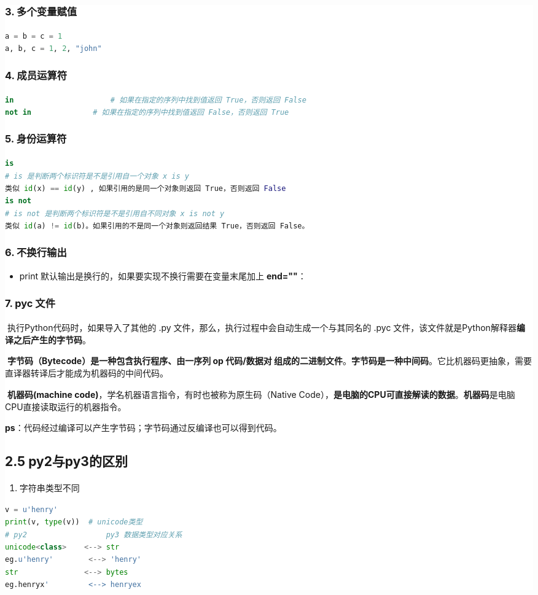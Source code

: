 ### 3. 多个变量赋值

```python
a = b = c = 1
a, b, c = 1, 2, "john"
```

### 4. 成员运算符

```python
in						# 如果在指定的序列中找到值返回 True，否则返回 False
not in				# 如果在指定的序列中找到值返回 False，否则返回 True
```

### 5. 身份运算符

```python
is	
# is 是判断两个标识符是不是引用自一个对象	x is y 
类似 id(x) == id(y) , 如果引用的是同一个对象则返回 True，否则返回 False
is not	
# is not 是判断两个标识符是不是引用自不同对象	x is not y 
类似 id(a) != id(b)。如果引用的不是同一个对象则返回结果 True，否则返回 False。
```

### 6.  不换行输出

- print 默认输出是换行的，如果要实现不换行需要在变量末尾加上 **end=""**：

### 7.  pyc 文件

​	执行Python代码时，如果导入了其他的 .py 文件，那么，执行过程中会自动生成一个与其同名的 .pyc 文件，该文件就是Python解释器**编译之后产生的字节码**。

​	**字节码（Bytecode）**是一种包含执行程序、由一序列 op 代码/数据对 组成的**二进制文件**。**字节码是一种中间码**。它比机器码更抽象，需要直译器转译后才能成为机器码的中间代码。

​	**机器码(machine code)**，学名机器语言指令，有时也被称为原生码（Native Code），**是电脑的CPU可直接解读的数据**。**机器码**是电脑CPU直接读取运行的机器指令。

**ps**：代码经过编译可以产生字节码；字节码通过反编译也可以得到代码。

## 2.5 py2与py3的区别

1. 字符串类型不同

```python
v = u'henry'
print(v, type(v))  # unicode类型
# py2                  py3 数据类型对应关系
unicode<class>    <--> str
eg.u'henry'        <--> 'henry'
str               <--> bytes
eg.henryx'         <--> henryex
```
